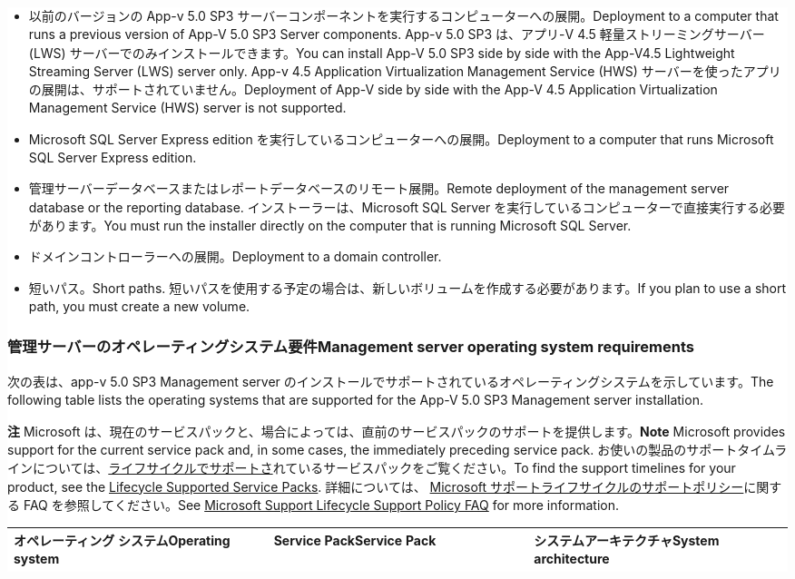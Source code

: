-   <span data-ttu-id="40c4f-110">以前のバージョンの App-v 5.0 SP3 サーバーコンポーネントを実行するコンピューターへの展開。</span><span class="sxs-lookup"><span data-stu-id="40c4f-110">Deployment to a computer that runs a previous version of App-V 5.0 SP3 Server components.</span></span> <span data-ttu-id="40c4f-111">App-v 5.0 SP3 は、アプリ-V 4.5 軽量ストリーミングサーバー (LWS) サーバーでのみインストールできます。</span><span class="sxs-lookup"><span data-stu-id="40c4f-111">You can install App-V 5.0 SP3 side by side with the App-V4.5 Lightweight Streaming Server (LWS) server only.</span></span> <span data-ttu-id="40c4f-112">App-v 4.5 Application Virtualization Management Service (HWS) サーバーを使ったアプリの展開は、サポートされていません。</span><span class="sxs-lookup"><span data-stu-id="40c4f-112">Deployment of App-V side by side with the App-V 4.5 Application Virtualization Management Service (HWS) server is not supported.</span></span>

-   <span data-ttu-id="40c4f-113">Microsoft SQL Server Express edition を実行しているコンピューターへの展開。</span><span class="sxs-lookup"><span data-stu-id="40c4f-113">Deployment to a computer that runs Microsoft SQL Server Express edition.</span></span>

-   <span data-ttu-id="40c4f-114">管理サーバーデータベースまたはレポートデータベースのリモート展開。</span><span class="sxs-lookup"><span data-stu-id="40c4f-114">Remote deployment of the management server database or the reporting database.</span></span> <span data-ttu-id="40c4f-115">インストーラーは、Microsoft SQL Server を実行しているコンピューターで直接実行する必要があります。</span><span class="sxs-lookup"><span data-stu-id="40c4f-115">You must run the installer directly on the computer that is running Microsoft SQL Server.</span></span>

-   <span data-ttu-id="40c4f-116">ドメインコントローラーへの展開。</span><span class="sxs-lookup"><span data-stu-id="40c4f-116">Deployment to a domain controller.</span></span>

-   <span data-ttu-id="40c4f-117">短いパス。</span><span class="sxs-lookup"><span data-stu-id="40c4f-117">Short paths.</span></span> <span data-ttu-id="40c4f-118">短いパスを使用する予定の場合は、新しいボリュームを作成する必要があります。</span><span class="sxs-lookup"><span data-stu-id="40c4f-118">If you plan to use a short path, you must create a new volume.</span></span>

### <span data-ttu-id="40c4f-119">管理サーバーのオペレーティングシステム要件</span><span class="sxs-lookup"><span data-stu-id="40c4f-119">Management server operating system requirements</span></span>

<span data-ttu-id="40c4f-120">次の表は、app-v 5.0 SP3 Management server のインストールでサポートされているオペレーティングシステムを示しています。</span><span class="sxs-lookup"><span data-stu-id="40c4f-120">The following table lists the operating systems that are supported for the App-V 5.0 SP3 Management server installation.</span></span>

<span data-ttu-id="40c4f-121">**注** Microsoft は、現在のサービスパックと、場合によっては、直前のサービスパックのサポートを提供します。</span><span class="sxs-lookup"><span data-stu-id="40c4f-121">**Note** Microsoft provides support for the current service pack and, in some cases, the immediately preceding service pack.</span></span> <span data-ttu-id="40c4f-122">お使いの製品のサポートタイムラインについては、[ライフサイクルでサポートさ](https://go.microsoft.com/fwlink/p/?LinkId=31975)れているサービスパックをご覧ください。</span><span class="sxs-lookup"><span data-stu-id="40c4f-122">To find the support timelines for your product, see the [Lifecycle Supported Service Packs](https://go.microsoft.com/fwlink/p/?LinkId=31975).</span></span> <span data-ttu-id="40c4f-123">詳細については、 [Microsoft サポートライフサイクルのサポートポリシー](https://go.microsoft.com/fwlink/p/?LinkId=31976)に関する FAQ を参照してください。</span><span class="sxs-lookup"><span data-stu-id="40c4f-123">See [Microsoft Support Lifecycle Support Policy FAQ](https://go.microsoft.com/fwlink/p/?LinkId=31976) for more information.</span></span>

 

<table>
<colgroup>
<col width="33%" />
<col width="33%" />
<col width="33%" />
</colgroup>
<thead>
<tr class="header">
<th align="left"><span data-ttu-id="40c4f-124">オペレーティング システム</span><span class="sxs-lookup"><span data-stu-id="40c4f-124">Operating system</span></span></th>
<th align="left"><span data-ttu-id="40c4f-125">Service Pack</span><span class="sxs-lookup"><span data-stu-id="40c4f-125">Service Pack</span></span></th>
<th align="left"><span data-ttu-id="40c4f-126">システムアーキテクチャ</span><span class="sxs-lookup"><span data-stu-id="40c4f-126">System architecture</span></span></th>
</tr>
</thead>
<tbody>